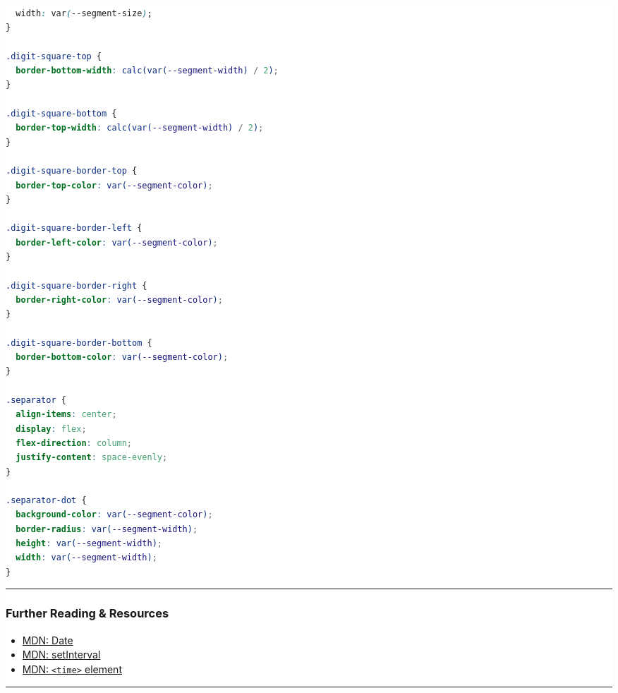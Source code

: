 ```css
  width: var(--segment-size);
}

.digit-square-top {
  border-bottom-width: calc(var(--segment-width) / 2);
}

.digit-square-bottom {
  border-top-width: calc(var(--segment-width) / 2);
}

.digit-square-border-top {
  border-top-color: var(--segment-color);
}

.digit-square-border-left {
  border-left-color: var(--segment-color);
}

.digit-square-border-right {
  border-right-color: var(--segment-color);
}

.digit-square-border-bottom {
  border-bottom-color: var(--segment-color);
}

.separator {
  align-items: center;
  display: flex;
  flex-direction: column;
  justify-content: space-evenly;
}

.separator-dot {
  background-color: var(--segment-color);
  border-radius: var(--segment-width);
  height: var(--segment-width);
  width: var(--segment-width);
}
```

---

### Further Reading & Resources
- [MDN: Date](https://developer.mozilla.org/en-US/docs/Web/JavaScript/Reference/Global_Objects/Date)
- [MDN: setInterval](https://developer.mozilla.org/en-US/docs/Web/API/setInterval)
- [MDN: `<time>` element](https://developer.mozilla.org/en-US/docs/Web/HTML/Element/time)

---

